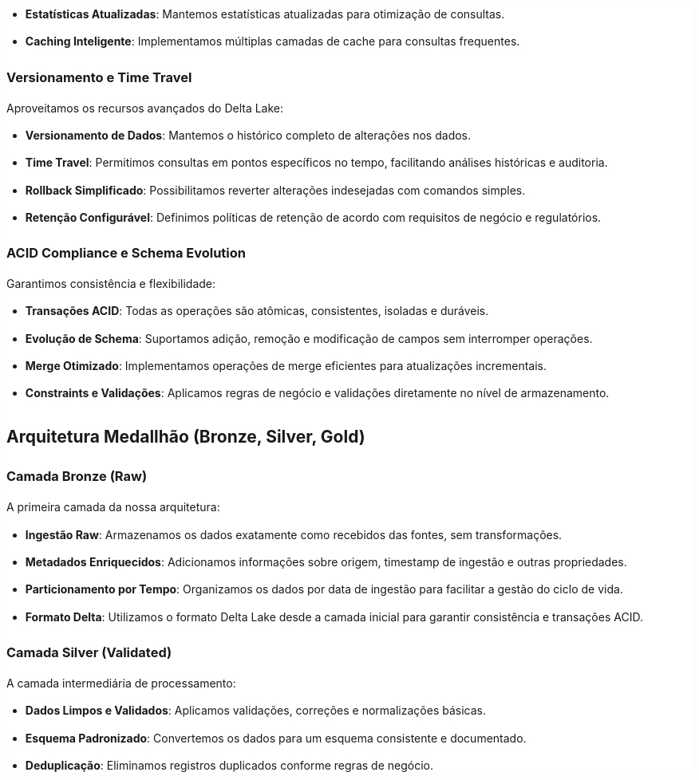 - **Estatísticas Atualizadas**: Mantemos estatísticas atualizadas para otimização de consultas.

- **Caching Inteligente**: Implementamos múltiplas camadas de cache para consultas frequentes.

### Versionamento e Time Travel

Aproveitamos os recursos avançados do Delta Lake:

- **Versionamento de Dados**: Mantemos o histórico completo de alterações nos dados.

- **Time Travel**: Permitimos consultas em pontos específicos no tempo, facilitando análises históricas e auditoria.

- **Rollback Simplificado**: Possibilitamos reverter alterações indesejadas com comandos simples.

- **Retenção Configurável**: Definimos políticas de retenção de acordo com requisitos de negócio e regulatórios.

### ACID Compliance e Schema Evolution

Garantimos consistência e flexibilidade:

- **Transações ACID**: Todas as operações são atômicas, consistentes, isoladas e duráveis.

- **Evolução de Schema**: Suportamos adição, remoção e modificação de campos sem interromper operações.

- **Merge Otimizado**: Implementamos operações de merge eficientes para atualizações incrementais.

- **Constraints e Validações**: Aplicamos regras de negócio e validações diretamente no nível de armazenamento.

## Arquitetura Medallhão (Bronze, Silver, Gold)

### Camada Bronze (Raw)

A primeira camada da nossa arquitetura:

- **Ingestão Raw**: Armazenamos os dados exatamente como recebidos das fontes, sem transformações.

- **Metadados Enriquecidos**: Adicionamos informações sobre origem, timestamp de ingestão e outras propriedades.

- **Particionamento por Tempo**: Organizamos os dados por data de ingestão para facilitar a gestão do ciclo de vida.

- **Formato Delta**: Utilizamos o formato Delta Lake desde a camada inicial para garantir consistência e transações ACID.

### Camada Silver (Validated)

A camada intermediária de processamento:

- **Dados Limpos e Validados**: Aplicamos validações, correções e normalizações básicas.

- **Esquema Padronizado**: Convertemos os dados para um esquema consistente e documentado.

- **Deduplicação**: Eliminamos registros duplicados conforme regras de negócio.
